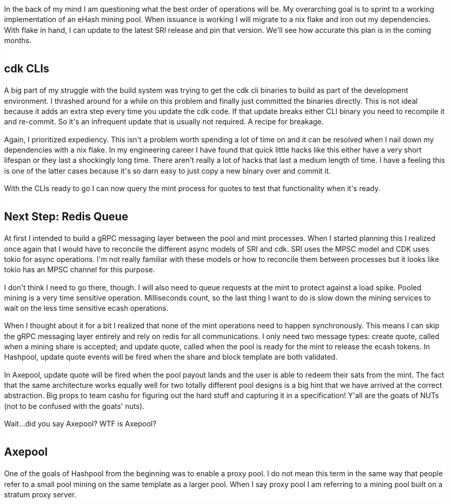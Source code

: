 In the back of my mind I am questioning what the best order of operations will be. My overarching goal is to sprint to a working implementation of an eHash mining pool. When issuance is working I will migrate to a nix flake and iron out my dependencies. With flake in hand, I can update to the latest SRI release and pin that version. We'll see how accurate this plan is in the coming months.

## cdk CLIs
A big part of my struggle with the build system was trying to get the cdk cli binaries to build as part of the development environment. I thrashed around for a while on this problem and finally just committed the binaries directly. This is not ideal because it adds an extra step every time you update the cdk code. If that update breaks either CLI binary you need to recompile it and re-commit. So it's an infrequent update that is usually not required. A recipe for breakage.

Again, I prioritized expediency. This isn't a problem worth spending a lot of time on and it can be resolved when I nail down my dependencies with a nix flake. In my engineering career I have found that quick little hacks like this either have a very short lifespan or they last a shockingly long time. There aren't really a lot of hacks that last a medium length of time. I have a feeling this is one of the latter cases because it's so darn easy to just copy a new binary over and commit it.

With the CLIs ready to go I can now query the mint process for quotes to test that functionality when it's ready.

## Next Step: Redis Queue
At first I intended to build a gRPC messaging layer between the pool and mint processes. When I started planning this I realized once again that I would have to reconcile the different async models of SRI and cdk. SRI uses the MPSC model and CDK uses tokio for async operations. I'm not really familiar with these models or how to reconcile them between processes but it looks like tokio has an MPSC channel for this purpose.

I don't think I need to go there, though. I will also need to queue requests at the mint to protect against a load spike. Pooled mining is a very time sensitive operation. Milliseconds count, so the last thing I want to do is slow down the mining services to wait on the less time sensitive ecash operations.

When I thought about it for a bit I realized that none of the mint operations need to happen synchronously. This means I can skip the gRPC messaging layer entirely and rely on redis for all communications. I only need two message types: create quote, called when a mining share is accepted; and update quote, called when the pool is ready for the mint to release the ecash tokens. In Hashpool, update quote events will be fired when the share and block template are both validated. 

In Axepool, update quote will be fired when the pool payout lands and the user is able to redeem their sats from the mint. The fact that the same architecture works equally well for two totally different pool designs is a big hint that we have arrived at the correct abstraction. Big props to team cashu for figuring out the hard stuff and capturing it in a specification! Y'all are the goats of NUTs (not to be confused with the goats' nuts).

Wait...did you say Axepool? WTF is Axepool?

## Axepool
One of the goals of Hashpool from the beginning was to enable a proxy pool. I do not mean this term in the same way that people refer to a small pool mining on the same template as a larger pool. When I say proxy pool I am referring to a mining pool built on a stratum proxy server.

